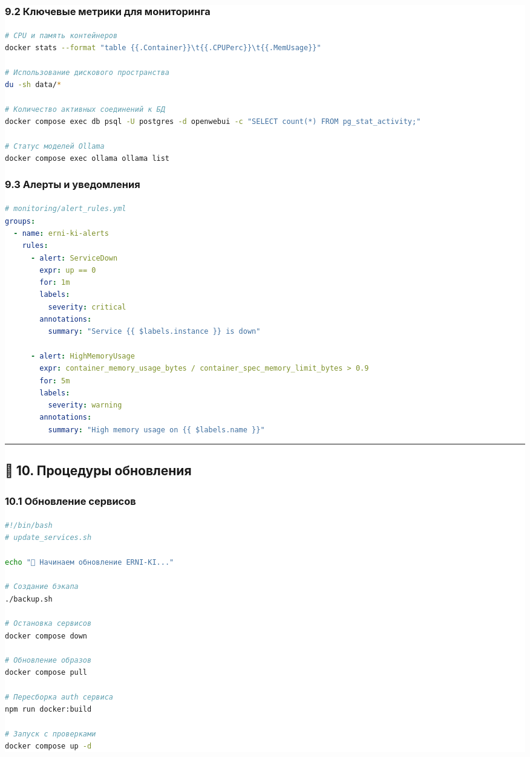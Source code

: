 ### 9.2 Ключевые метрики для мониторинга
```bash
# CPU и память контейнеров
docker stats --format "table {{.Container}}\t{{.CPUPerc}}\t{{.MemUsage}}"

# Использование дискового пространства
du -sh data/*

# Количество активных соединений к БД
docker compose exec db psql -U postgres -d openwebui -c "SELECT count(*) FROM pg_stat_activity;"

# Статус моделей Ollama
docker compose exec ollama ollama list
```

### 9.3 Алерты и уведомления
```yaml
# monitoring/alert_rules.yml
groups:
  - name: erni-ki-alerts
    rules:
      - alert: ServiceDown
        expr: up == 0
        for: 1m
        labels:
          severity: critical
        annotations:
          summary: "Service {{ $labels.instance }} is down"

      - alert: HighMemoryUsage
        expr: container_memory_usage_bytes / container_spec_memory_limit_bytes > 0.9
        for: 5m
        labels:
          severity: warning
        annotations:
          summary: "High memory usage on {{ $labels.name }}"
```

---

## 🔄 10. Процедуры обновления

### 10.1 Обновление сервисов
```bash
#!/bin/bash
# update_services.sh

echo "🔄 Начинаем обновление ERNI-KI..."

# Создание бэкапа
./backup.sh

# Остановка сервисов
docker compose down

# Обновление образов
docker compose pull

# Пересборка auth сервиса
npm run docker:build

# Запуск с проверками
docker compose up -d
```